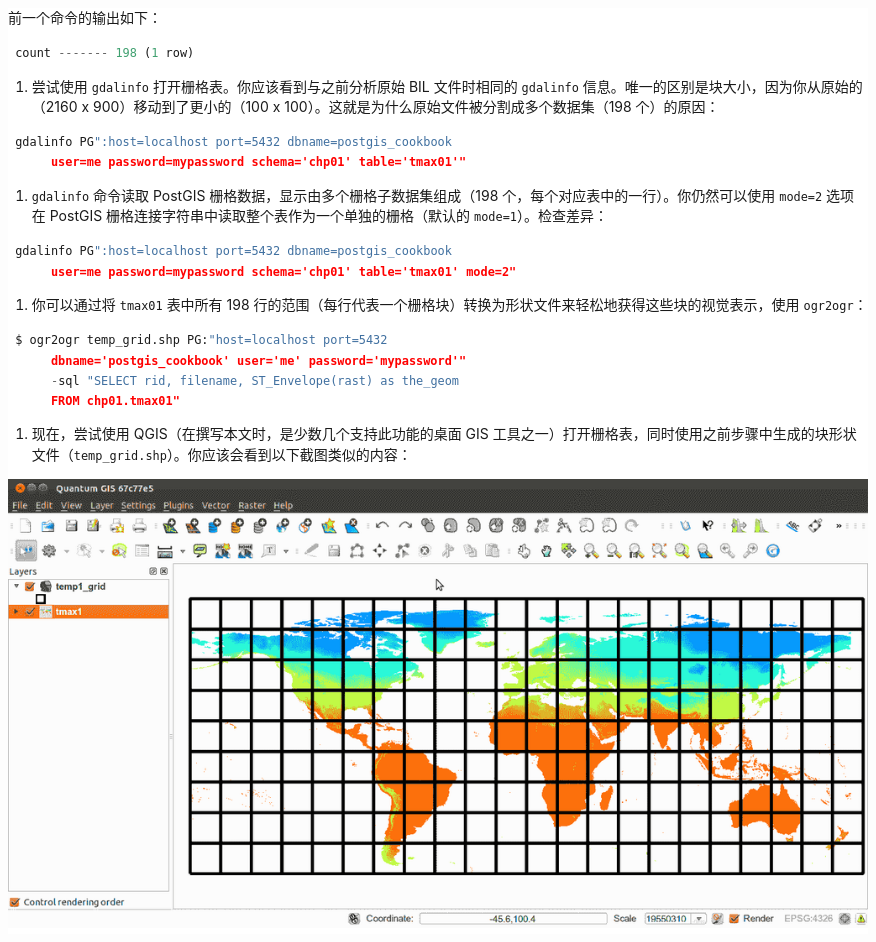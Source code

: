 前一个命令的输出如下：

```py
 count ------- 198 (1 row)
```

1.  尝试使用 `gdalinfo` 打开栅格表。你应该看到与之前分析原始 BIL 文件时相同的 `gdalinfo` 信息。唯一的区别是块大小，因为你从原始的（2160 x 900）移动到了更小的（100 x 100）。这就是为什么原始文件被分割成多个数据集（198 个）的原因：

```py
 gdalinfo PG":host=localhost port=5432 dbname=postgis_cookbook
      user=me password=mypassword schema='chp01' table='tmax01'"
```

1.  `gdalinfo` 命令读取 PostGIS 栅格数据，显示由多个栅格子数据集组成（198 个，每个对应表中的一行）。你仍然可以使用 `mode=2` 选项在 PostGIS 栅格连接字符串中读取整个表作为一个单独的栅格（默认的 `mode=1`）。检查差异：

```py
 gdalinfo PG":host=localhost port=5432 dbname=postgis_cookbook
      user=me password=mypassword schema='chp01' table='tmax01' mode=2"
```

1.  你可以通过将 `tmax01` 表中所有 198 行的范围（每行代表一个栅格块）转换为形状文件来轻松地获得这些块的视觉表示，使用 `ogr2ogr`：

```py
 $ ogr2ogr temp_grid.shp PG:"host=localhost port=5432 
      dbname='postgis_cookbook' user='me' password='mypassword'" 
      -sql "SELECT rid, filename, ST_Envelope(rast) as the_geom 
      FROM chp01.tmax01"
```

1.  现在，尝试使用 QGIS（在撰写本文时，是少数几个支持此功能的桌面 GIS 工具之一）打开栅格表，同时使用之前步骤中生成的块形状文件（`temp_grid.shp`）。你应该会看到以下截图类似的内容：

![图片](img/d3eda5b4-4270-4915-b0e3-5d8b345eefd3.png)

